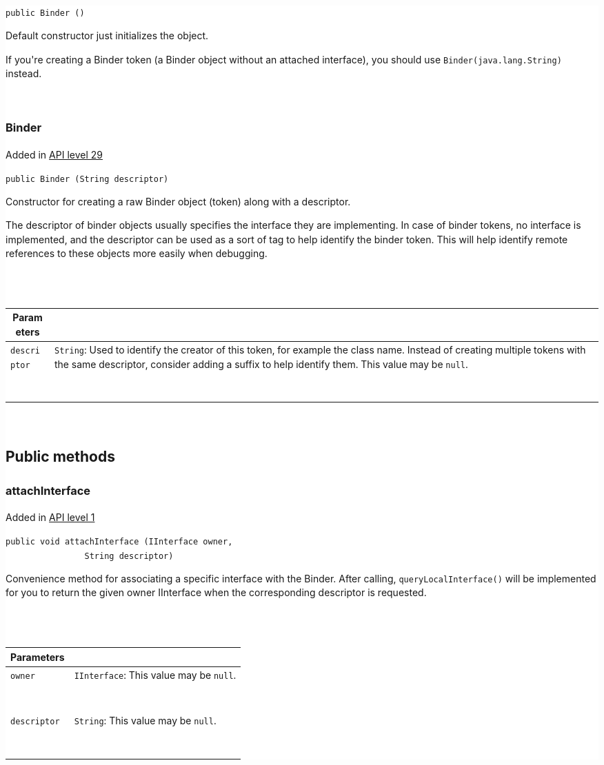 ```
public Binder ()
```

Default constructor just initializes the object.

If you're creating a Binder token (a Binder object without an attached interface), you should use `Binder(java.lang.String)` instead.

<br/>

### Binder

Added in [API level 29](https://developer.android.com/guide/topics/manifest/uses-sdk-element#ApiLevels)

```
public Binder (String descriptor)
```

Constructor for creating a raw Binder object (token) along with a descriptor.

The descriptor of binder objects usually specifies the interface they are implementing. In case of binder tokens, no interface is implemented, and the descriptor can be used as a sort of tag to help identify the binder token. This will help identify remote references to these objects more easily when debugging.

<br/>

<br/>

|Parameters  |                                                                                                                                                                                                                                      |
|------------|--------------------------------------------------------------------------------------------------------------------------------------------------------------------------------------------------------------------------------------|
|`descriptor`|`String`: Used to identify the creator of this token, for example the class name. Instead of creating multiple tokens with the same descriptor, consider adding a suffix to help identify them. This value may be `null`.<br><br><br/>|

<br/>

## Public methods

### attachInterface

Added in [API level 1](https://developer.android.com/guide/topics/manifest/uses-sdk-element#ApiLevels)

```
public void attachInterface (IInterface owner, 
                String descriptor)
```

Convenience method for associating a specific interface with the Binder. After calling, `queryLocalInterface()` will be implemented for you to return the given owner IInterface when the corresponding descriptor is requested.

<br/>

<br/>

|Parameters  |                                                    |
|------------|----------------------------------------------------|
|`owner`     |`IInterface`: This value may be `null`.<br><br><br/>|
|`descriptor`|`String`: This value may be `null`.<br><br><br/>    |

